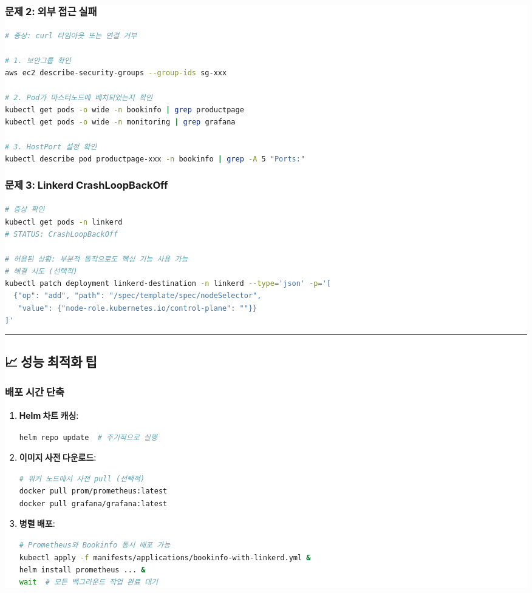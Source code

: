 ### **문제 2: 외부 접근 실패**
```bash
# 증상: curl 타임아웃 또는 연결 거부

# 1. 보안그룹 확인
aws ec2 describe-security-groups --group-ids sg-xxx

# 2. Pod가 마스터노드에 배치되었는지 확인
kubectl get pods -o wide -n bookinfo | grep productpage
kubectl get pods -o wide -n monitoring | grep grafana

# 3. HostPort 설정 확인
kubectl describe pod productpage-xxx -n bookinfo | grep -A 5 "Ports:"
```

### **문제 3: Linkerd CrashLoopBackOff**
```bash
# 증상 확인
kubectl get pods -n linkerd
# STATUS: CrashLoopBackOff

# 허용된 상황: 부분적 동작으로도 핵심 기능 사용 가능
# 해결 시도 (선택적)
kubectl patch deployment linkerd-destination -n linkerd --type='json' -p='[
  {"op": "add", "path": "/spec/template/spec/nodeSelector", 
   "value": {"node-role.kubernetes.io/control-plane": ""}}
]'
```

---

## 📈 **성능 최적화 팁**

### **배포 시간 단축**
1. **Helm 차트 캐싱**: 
   ```bash
   helm repo update  # 주기적으로 실행
   ```

2. **이미지 사전 다운로드**: 
   ```bash
   # 워커 노드에서 사전 pull (선택적)
   docker pull prom/prometheus:latest
   docker pull grafana/grafana:latest
   ```

3. **병렬 배포**: 
   ```bash
   # Prometheus와 Bookinfo 동시 배포 가능
   kubectl apply -f manifests/applications/bookinfo-with-linkerd.yml &
   helm install prometheus ... &
   wait  # 모든 백그라운드 작업 완료 대기
   ```
